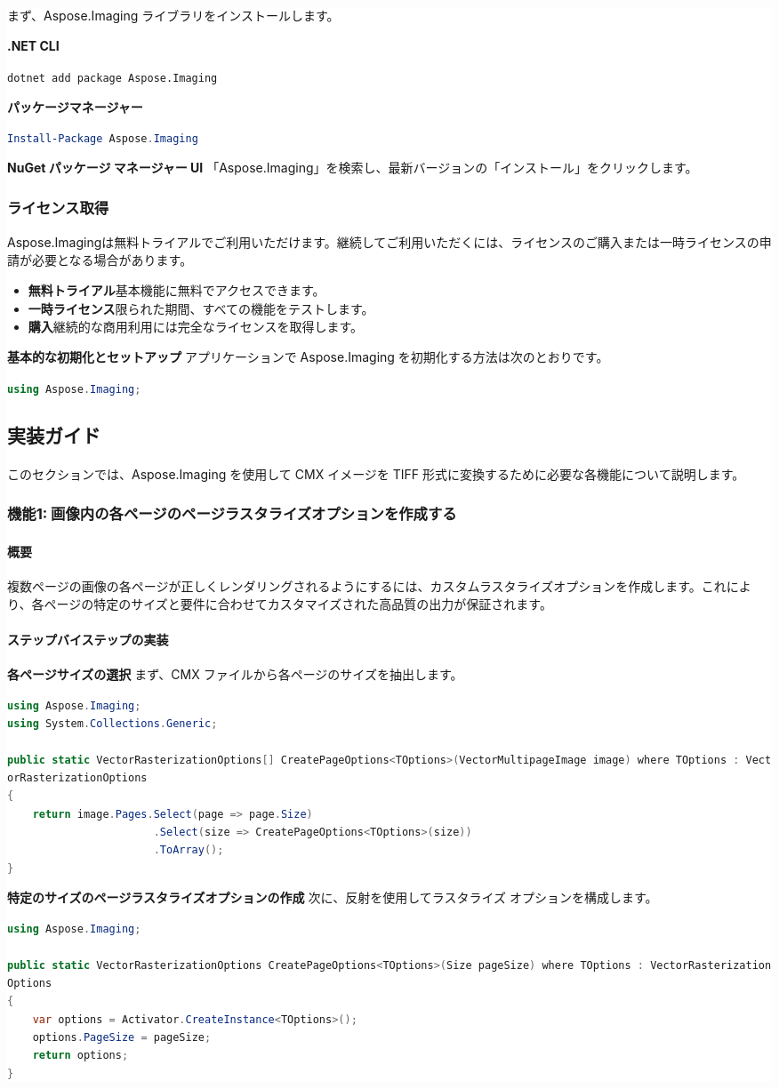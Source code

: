 まず、Aspose.Imaging ライブラリをインストールします。

**.NET CLI**
```bash
dotnet add package Aspose.Imaging
```

**パッケージマネージャー**
```powershell
Install-Package Aspose.Imaging
```

**NuGet パッケージ マネージャー UI**
「Aspose.Imaging」を検索し、最新バージョンの「インストール」をクリックします。

### ライセンス取得

Aspose.Imagingは無料トライアルでご利用いただけます。継続してご利用いただくには、ライセンスのご購入または一時ライセンスの申請が必要となる場合があります。

- **無料トライアル**基本機能に無料でアクセスできます。
- **一時ライセンス**限られた期間、すべての機能をテストします。
- **購入**継続的な商用利用には完全なライセンスを取得します。

**基本的な初期化とセットアップ**
アプリケーションで Aspose.Imaging を初期化する方法は次のとおりです。
```csharp
using Aspose.Imaging;
```

## 実装ガイド

このセクションでは、Aspose.Imaging を使用して CMX イメージを TIFF 形式に変換するために必要な各機能について説明します。

### 機能1: 画像内の各ページのページラスタライズオプションを作成する

#### 概要
複数ページの画像の各ページが正しくレンダリングされるようにするには、カスタムラスタライズオプションを作成します。これにより、各ページの特定のサイズと要件に合わせてカスタマイズされた高品質の出力が保証されます。

#### ステップバイステップの実装
**各ページサイズの選択**
まず、CMX ファイルから各ページのサイズを抽出します。
```csharp
using Aspose.Imaging;
using System.Collections.Generic;

public static VectorRasterizationOptions[] CreatePageOptions<TOptions>(VectorMultipageImage image) where TOptions : VectorRasterizationOptions
{
    return image.Pages.Select(page => page.Size)
                       .Select(size => CreatePageOptions<TOptions>(size))
                       .ToArray();
}
```
**特定のサイズのページラスタライズオプションの作成**
次に、反射を使用してラスタライズ オプションを構成します。
```csharp
using Aspose.Imaging;

public static VectorRasterizationOptions CreatePageOptions<TOptions>(Size pageSize) where TOptions : VectorRasterizationOptions
{
    var options = Activator.CreateInstance<TOptions>();
    options.PageSize = pageSize;
    return options;
}
```